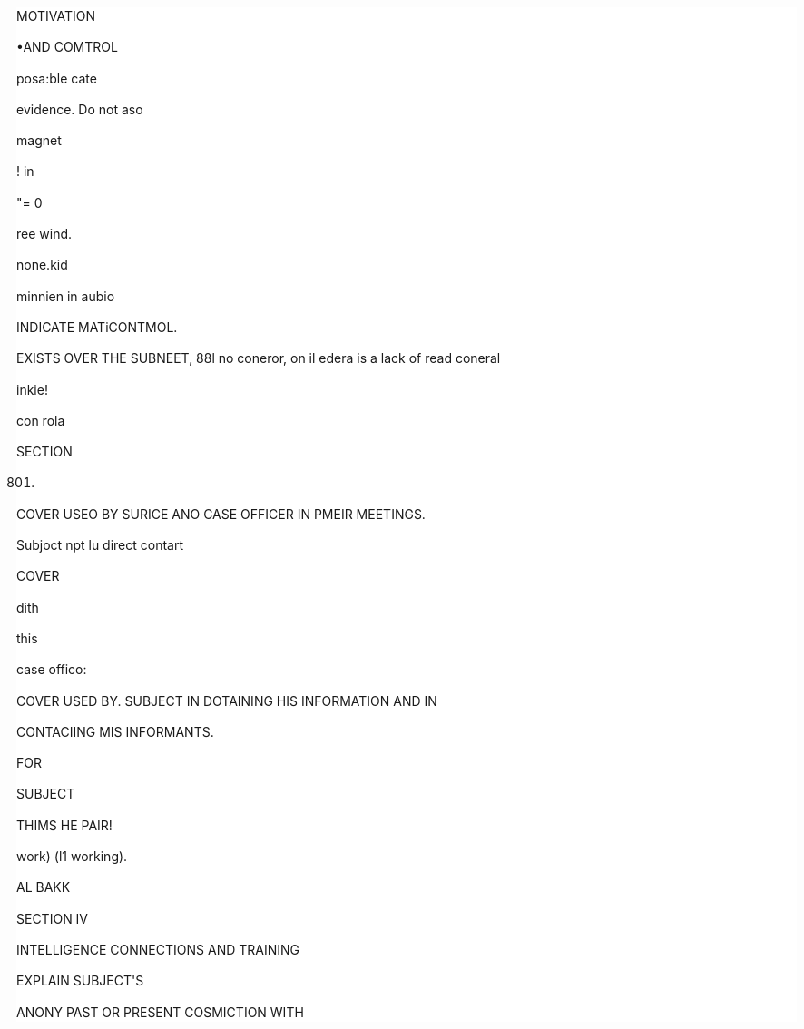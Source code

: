 MOTIVATION

•AND COMTROL

posa:ble cate

evidence. Do not aso

magnet

! in

"= 0

ree wind.

none.kid

minnien in aubio

INDICATE MATiCONTMOL.

EXISTS OVER THE SUBNEET, 88l no coneror, on il edera is a lack of read coneral

inkie!

con rola

SECTION

801.

COVER USEO BY SURICE ANO CASE OFFICER IN PMEIR MEETINGS.

Subjoct npt lu direct contart

COVER

dith

this

case offico:

COVER USED BY. SUBJECT IN DOTAINING HIS INFORMATION AND IN

CONTACIING MIS INFORMANTS.

FOR

SUBJECT

THIMS HE PAIR!

work) (l1 working).

AL BAKK

SECTION IV

INTELLIGENCE CONNECTIONS AND TRAINING

EXPLAIN SUBJECT'S

ANONY PAST OR PRESENT COSMICTION WITH
